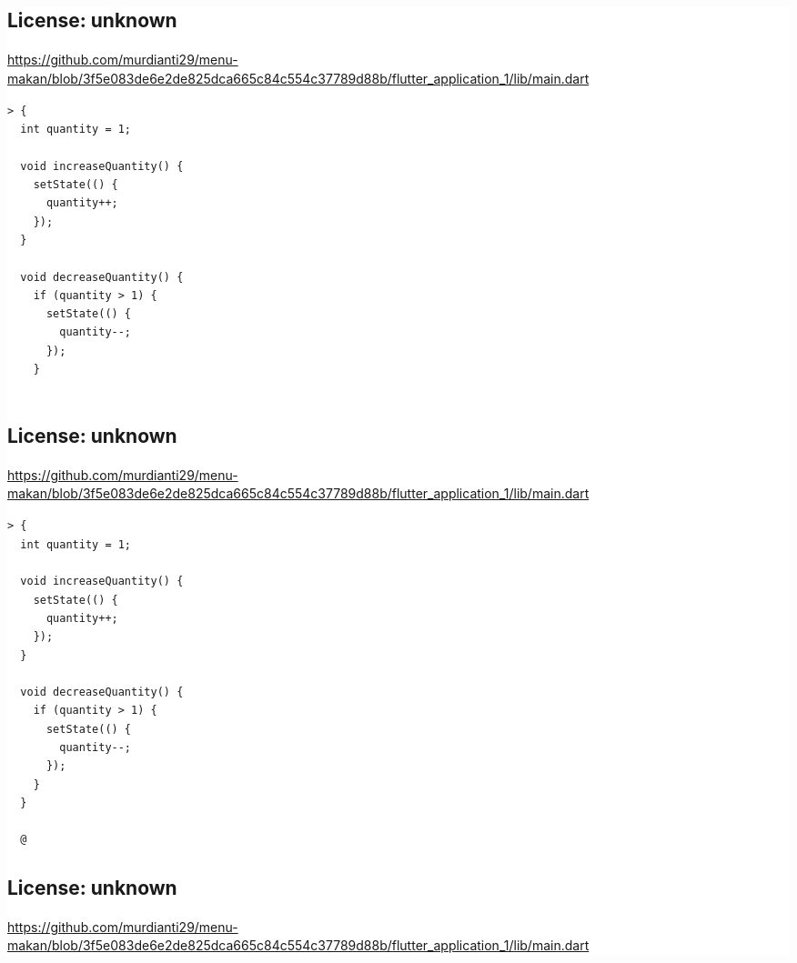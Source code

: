
## License: unknown
https://github.com/murdianti29/menu-makan/blob/3f5e083de6e2de825dca665c84c554c37789d88b/flutter_application_1/lib/main.dart

```
> {
  int quantity = 1;

  void increaseQuantity() {
    setState(() {
      quantity++;
    });
  }

  void decreaseQuantity() {
    if (quantity > 1) {
      setState(() {
        quantity--;
      });
    }
  
```


## License: unknown
https://github.com/murdianti29/menu-makan/blob/3f5e083de6e2de825dca665c84c554c37789d88b/flutter_application_1/lib/main.dart

```
> {
  int quantity = 1;

  void increaseQuantity() {
    setState(() {
      quantity++;
    });
  }

  void decreaseQuantity() {
    if (quantity > 1) {
      setState(() {
        quantity--;
      });
    }
  }

  @
```


## License: unknown
https://github.com/murdianti29/menu-makan/blob/3f5e083de6e2de825dca665c84c554c37789d88b/flutter_application_1/lib/main.dart
